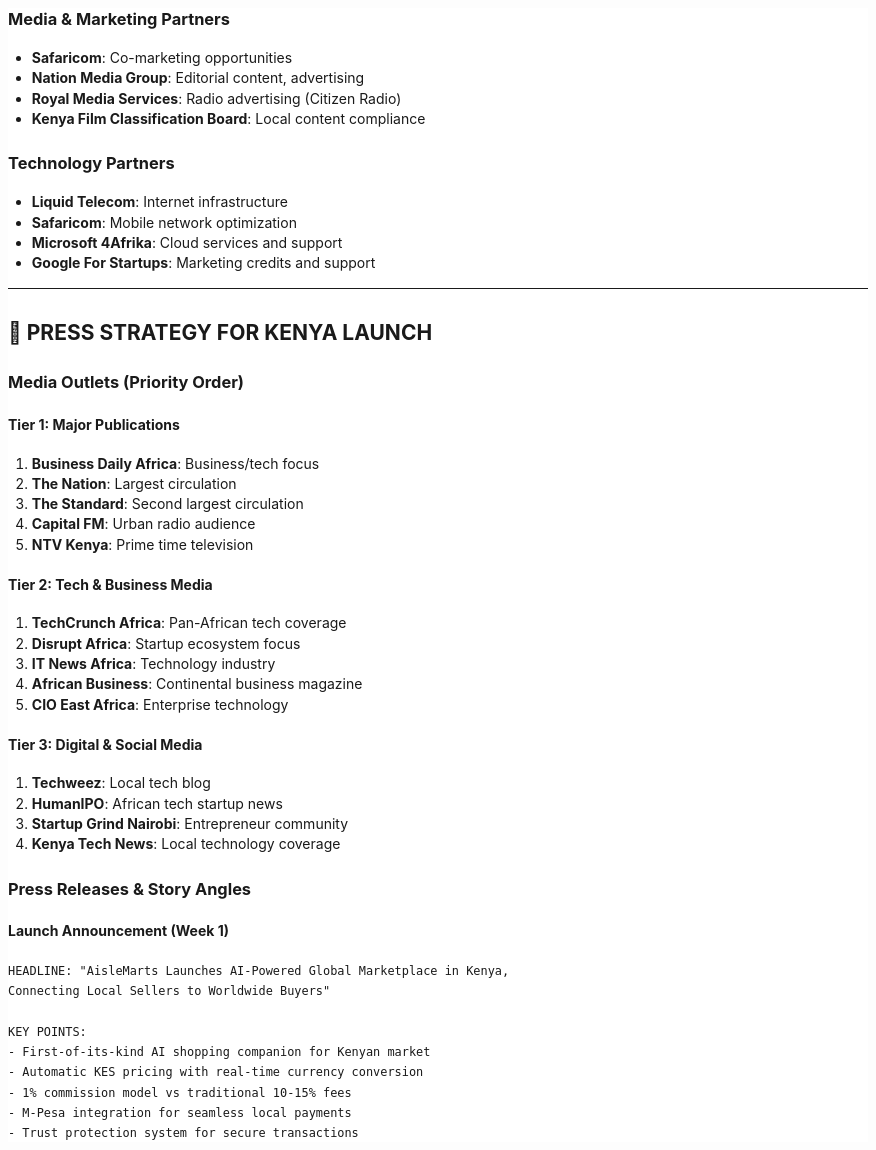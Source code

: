 ### **Media & Marketing Partners**
- **Safaricom**: Co-marketing opportunities
- **Nation Media Group**: Editorial content, advertising
- **Royal Media Services**: Radio advertising (Citizen Radio)
- **Kenya Film Classification Board**: Local content compliance

### **Technology Partners**
- **Liquid Telecom**: Internet infrastructure
- **Safaricom**: Mobile network optimization
- **Microsoft 4Afrika**: Cloud services and support
- **Google For Startups**: Marketing credits and support

---

## 📰 **PRESS STRATEGY FOR KENYA LAUNCH**

### **Media Outlets (Priority Order)**

#### **Tier 1: Major Publications**
1. **Business Daily Africa**: Business/tech focus
2. **The Nation**: Largest circulation
3. **The Standard**: Second largest circulation
4. **Capital FM**: Urban radio audience
5. **NTV Kenya**: Prime time television

#### **Tier 2: Tech & Business Media**
1. **TechCrunch Africa**: Pan-African tech coverage
2. **Disrupt Africa**: Startup ecosystem focus
3. **IT News Africa**: Technology industry
4. **African Business**: Continental business magazine
5. **CIO East Africa**: Enterprise technology

#### **Tier 3: Digital & Social Media**
1. **Techweez**: Local tech blog
2. **HumanIPO**: African tech startup news
3. **Startup Grind Nairobi**: Entrepreneur community
4. **Kenya Tech News**: Local technology coverage

### **Press Releases & Story Angles**

#### **Launch Announcement** (Week 1)
```
HEADLINE: "AisleMarts Launches AI-Powered Global Marketplace in Kenya, 
Connecting Local Sellers to Worldwide Buyers"

KEY POINTS:
- First-of-its-kind AI shopping companion for Kenyan market
- Automatic KES pricing with real-time currency conversion
- 1% commission model vs traditional 10-15% fees
- M-Pesa integration for seamless local payments
- Trust protection system for secure transactions
```
